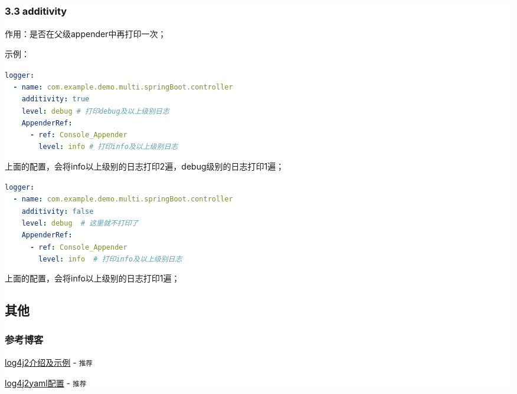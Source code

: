 ### 3.3 additivity

作用：是否在父级appender中再打印一次；

示例：

```yaml
logger:
  - name: com.example.demo.multi.springBoot.controller
    additivity: true
    level: debug # 打印debug及以上级别日志
    AppenderRef:
      - ref: Console_Appender
        level: info # 打印info及以上级别日志
```

上面的配置，会将info以上级别的日志打印2遍，debug级别的日志打印1遍；

```yaml
logger:
  - name: com.example.demo.multi.springBoot.controller
    additivity: false
    level: debug  # 这里就不打印了
    AppenderRef:
      - ref: Console_Appender
        level: info  # 打印info及以上级别日志
```

上面的配置，会将info以上级别的日志打印1遍；



## 其他

### 参考博客

[log4j2介绍及示例](https://howtodoinjava.com/log4j2/) - <small>推荐</small>

[log4j2yaml配置](https://springframework.guru/log4j-2-configuration-using-yaml/) - <small>推荐</small>



[Log Archive Retention Policy: Delete on Rollover]: https://logging.apache.org/log4j/2.x/manual/appenders.html#Log_Archive_Retention_Policy:_Delete_on_Rollover

